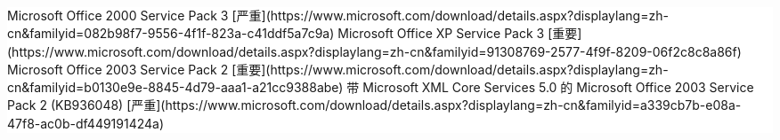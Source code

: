 </th>
</tr>
<tr>
<td style="border:1px solid black;">
Microsoft Office 2000 Service Pack 3
</td>
<td style="border:1px solid black;">
</td>
<td style="border:1px solid black;">
</td>
<td style="border:1px solid black;">
[严重](https://www.microsoft.com/download/details.aspx?displaylang=zh-cn&familyid=082b98f7-9556-4f1f-823a-c41ddf5a7c9a)
</td>
<td style="border:1px solid black;">
</td>
<td style="border:1px solid black;">
</td>
</tr>
<tr class="alternateRow">
<td style="border:1px solid black;">
Microsoft Office XP Service Pack 3
</td>
<td style="border:1px solid black;">
</td>
<td style="border:1px solid black;">
</td>
<td style="border:1px solid black;">
[重要](https://www.microsoft.com/download/details.aspx?displaylang=zh-cn&familyid=91308769-2577-4f9f-8209-06f2c8c8a86f)
</td>
<td style="border:1px solid black;">
</td>
<td style="border:1px solid black;">
</td>
</tr>
<tr>
<td style="border:1px solid black;">
Microsoft Office 2003 Service Pack 2
</td>
<td style="border:1px solid black;">
</td>
<td style="border:1px solid black;">
</td>
<td style="border:1px solid black;">
[重要](https://www.microsoft.com/download/details.aspx?displaylang=zh-cn&familyid=b0130e9e-8845-4d79-aaa1-a21cc9388abe)
</td>
<td style="border:1px solid black;">
</td>
<td style="border:1px solid black;">
</td>
</tr>
<tr class="alternateRow">
<td style="border:1px solid black;">
带 Microsoft XML Core Services 5.0 的 Microsoft Office 2003 Service Pack 2 (KB936048)
</td>
<td style="border:1px solid black;">
[严重](https://www.microsoft.com/download/details.aspx?displaylang=zh-cn&familyid=a339cb7b-e08a-47f8-ac0b-df449191424a)
</td>
<td style="border:1px solid black;">
</td>
<td style="border:1px solid black;">